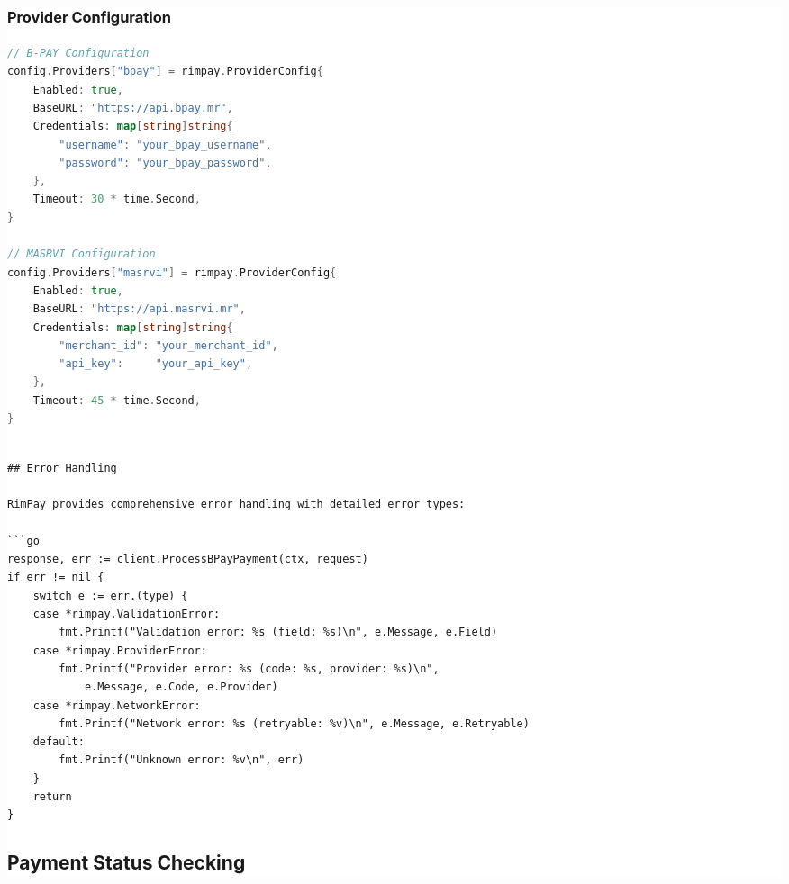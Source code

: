 ### Provider Configuration

```go
// B-PAY Configuration
config.Providers["bpay"] = rimpay.ProviderConfig{
    Enabled: true,
    BaseURL: "https://api.bpay.mr",
    Credentials: map[string]string{
        "username": "your_bpay_username",
        "password": "your_bpay_password",
    },
    Timeout: 30 * time.Second,
}

// MASRVI Configuration  
config.Providers["masrvi"] = rimpay.ProviderConfig{
    Enabled: true,
    BaseURL: "https://api.masrvi.mr",
    Credentials: map[string]string{
        "merchant_id": "your_merchant_id",
        "api_key":     "your_api_key",
    },
    Timeout: 45 * time.Second,
}
```

```

## Error Handling

RimPay provides comprehensive error handling with detailed error types:

```go
response, err := client.ProcessBPayPayment(ctx, request)
if err != nil {
    switch e := err.(type) {
    case *rimpay.ValidationError:
        fmt.Printf("Validation error: %s (field: %s)\n", e.Message, e.Field)
    case *rimpay.ProviderError:
        fmt.Printf("Provider error: %s (code: %s, provider: %s)\n", 
            e.Message, e.Code, e.Provider)
    case *rimpay.NetworkError:
        fmt.Printf("Network error: %s (retryable: %v)\n", e.Message, e.Retryable)
    default:
        fmt.Printf("Unknown error: %v\n", err)
    }
    return
}
```

## Payment Status Checking
